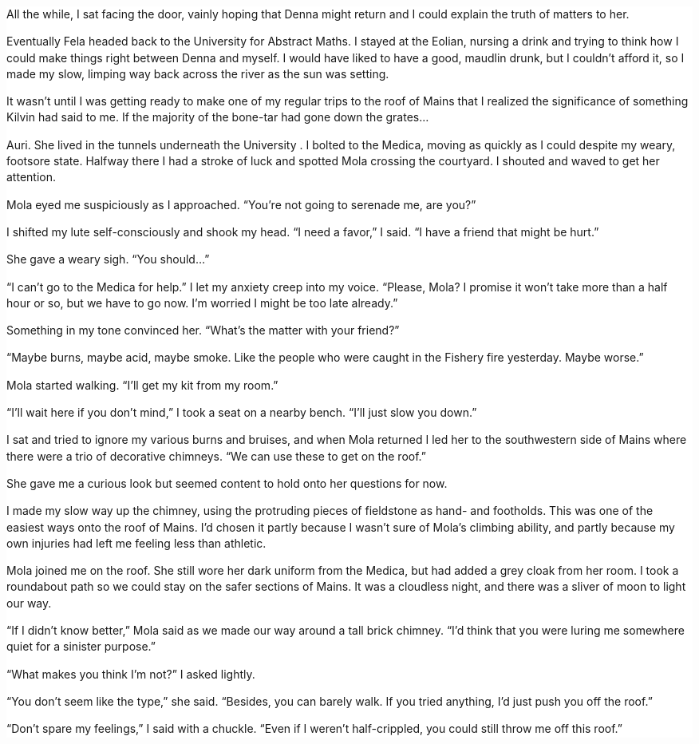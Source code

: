 All the while, I sat facing the door, vainly hoping that Denna might return and I could explain the truth of matters to her.

Eventually Fela headed back to the University for Abstract Maths. I stayed at the Eolian, nursing a drink and trying to think how I could make things right between Denna and myself. I would have liked to have a good, maudlin drunk, but I couldn’t afford it, so I made my slow, limping way back across the river as the sun was setting.

It wasn’t until I was getting ready to make one of my regular trips to the roof of Mains that I realized the significance of something Kilvin had said to me. If the majority of the bone-tar had gone down the grates…

Auri. She lived in the tunnels underneath the University . I bolted to the Medica, moving as quickly as I could despite my weary, footsore state. Halfway there I had a stroke of luck and spotted Mola crossing the courtyard. I shouted and waved to get her attention.

Mola eyed me suspiciously as I approached. “You’re not going to serenade me, are you?”

I shifted my lute self-consciously and shook my head. “I need a favor,” I said. “I have a friend that might be hurt.”

She gave a weary sigh. “You should…”

“I can’t go to the Medica for help.” I let my anxiety creep into my voice. “Please, Mola? I promise it won’t take more than a half hour or so, but we have to go now. I’m worried I might be too late already.”

Something in my tone convinced her. “What’s the matter with your friend?”

“Maybe burns, maybe acid, maybe smoke. Like the people who were caught in the Fishery fire yesterday. Maybe worse.”

Mola started walking. “I’ll get my kit from my room.”

“I’ll wait here if you don’t mind,” I took a seat on a nearby bench. “I’ll just slow you down.”

I sat and tried to ignore my various burns and bruises, and when Mola returned I led her to the southwestern side of Mains where there were a trio of decorative chimneys. “We can use these to get on the roof.”

She gave me a curious look but seemed content to hold onto her questions for now.

I made my slow way up the chimney, using the protruding pieces of fieldstone as hand- and footholds. This was one of the easiest ways onto the roof of Mains. I’d chosen it partly because I wasn’t sure of Mola’s climbing ability, and partly because my own injuries had left me feeling less than athletic.

Mola joined me on the roof. She still wore her dark uniform from the Medica, but had added a grey cloak from her room. I took a roundabout path so we could stay on the safer sections of Mains. It was a cloudless night, and there was a sliver of moon to light our way.

“If I didn’t know better,” Mola said as we made our way around a tall brick chimney. “I’d think that you were luring me somewhere quiet for a sinister purpose.”

“What makes you think I’m not?” I asked lightly.

“You don’t seem like the type,” she said. “Besides, you can barely walk. If you tried anything, I’d just push you off the roof.”

“Don’t spare my feelings,” I said with a chuckle. “Even if I weren’t half-crippled, you could still throw me off this roof.”
